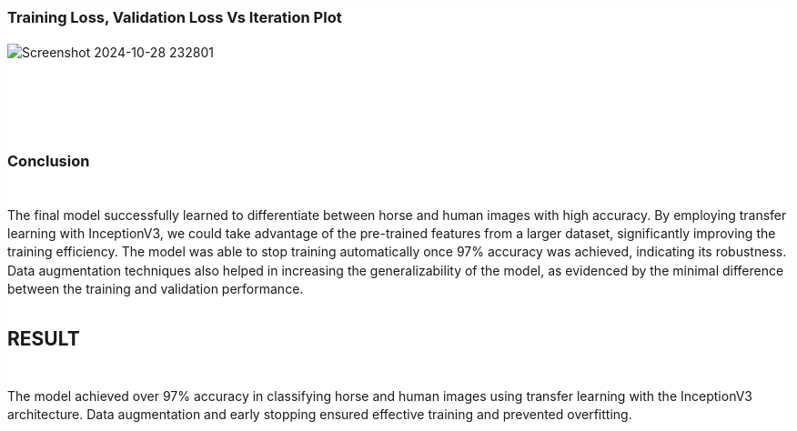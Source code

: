 ### Training Loss, Validation Loss Vs Iteration Plot
![Screenshot 2024-10-28 232801](https://github.com/user-attachments/assets/9411010b-fdae-4c02-bbff-77fe7821bc27)

</br>
</br>
</br>

### Conclusion
<br>
The final model successfully learned to differentiate between horse and human images with high accuracy. By employing transfer learning with InceptionV3, we could take advantage of the pre-trained features from a larger dataset, significantly improving the training efficiency. The model was able to stop training automatically once 97% accuracy was achieved, indicating its robustness. Data augmentation techniques also helped in increasing the generalizability of the model, as evidenced by the minimal difference between the training and validation performance.

## RESULT
</br>
The model achieved over 97% accuracy in classifying horse and human images using transfer learning with the InceptionV3 architecture. Data augmentation and early stopping ensured effective training and prevented overfitting.
</br>
